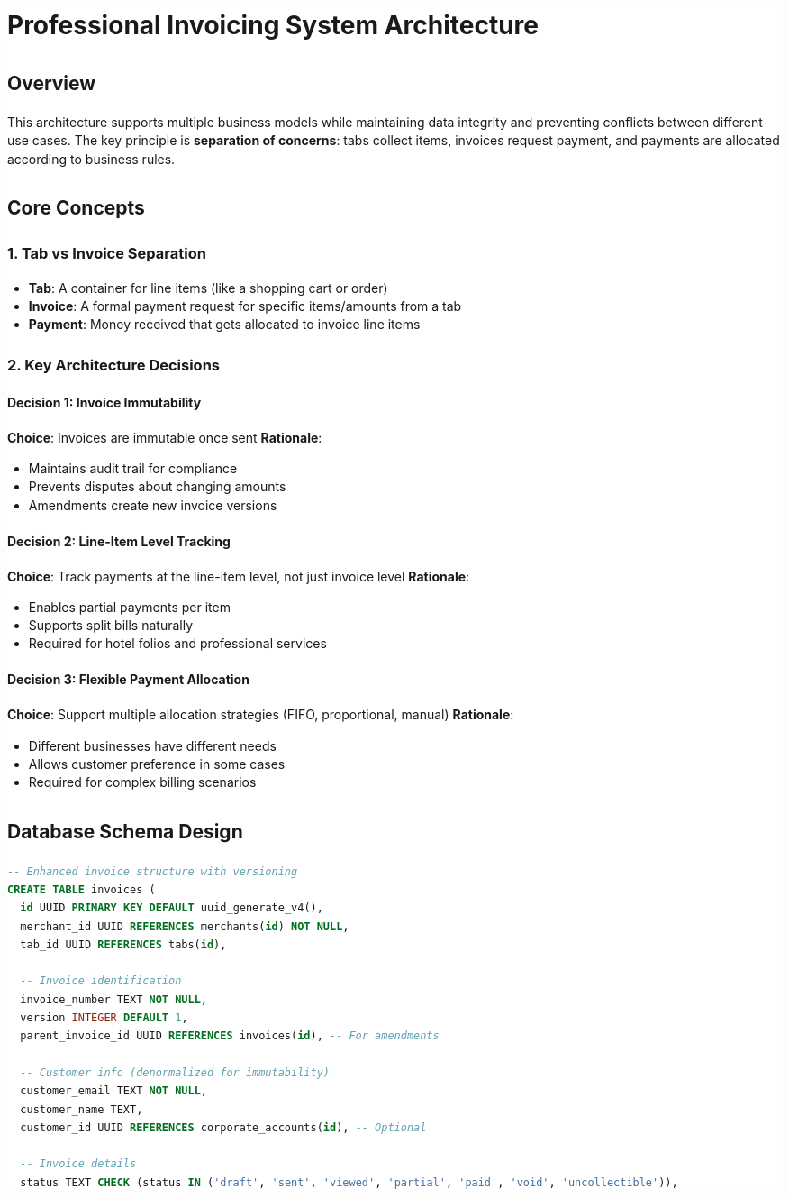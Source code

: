 # Professional Invoicing System Architecture

## Overview

This architecture supports multiple business models while maintaining data integrity and preventing conflicts between different use cases. The key principle is **separation of concerns**: tabs collect items, invoices request payment, and payments are allocated according to business rules.

## Core Concepts

### 1. Tab vs Invoice Separation
- **Tab**: A container for line items (like a shopping cart or order)
- **Invoice**: A formal payment request for specific items/amounts from a tab
- **Payment**: Money received that gets allocated to invoice line items

### 2. Key Architecture Decisions

#### Decision 1: Invoice Immutability
**Choice**: Invoices are immutable once sent
**Rationale**: 
- Maintains audit trail for compliance
- Prevents disputes about changing amounts
- Amendments create new invoice versions

#### Decision 2: Line-Item Level Tracking
**Choice**: Track payments at the line-item level, not just invoice level
**Rationale**:
- Enables partial payments per item
- Supports split bills naturally
- Required for hotel folios and professional services

#### Decision 3: Flexible Payment Allocation
**Choice**: Support multiple allocation strategies (FIFO, proportional, manual)
**Rationale**:
- Different businesses have different needs
- Allows customer preference in some cases
- Required for complex billing scenarios

## Database Schema Design

```sql
-- Enhanced invoice structure with versioning
CREATE TABLE invoices (
  id UUID PRIMARY KEY DEFAULT uuid_generate_v4(),
  merchant_id UUID REFERENCES merchants(id) NOT NULL,
  tab_id UUID REFERENCES tabs(id),
  
  -- Invoice identification
  invoice_number TEXT NOT NULL,
  version INTEGER DEFAULT 1,
  parent_invoice_id UUID REFERENCES invoices(id), -- For amendments
  
  -- Customer info (denormalized for immutability)
  customer_email TEXT NOT NULL,
  customer_name TEXT,
  customer_id UUID REFERENCES corporate_accounts(id), -- Optional
  
  -- Invoice details
  status TEXT CHECK (status IN ('draft', 'sent', 'viewed', 'partial', 'paid', 'void', 'uncollectible')),
```